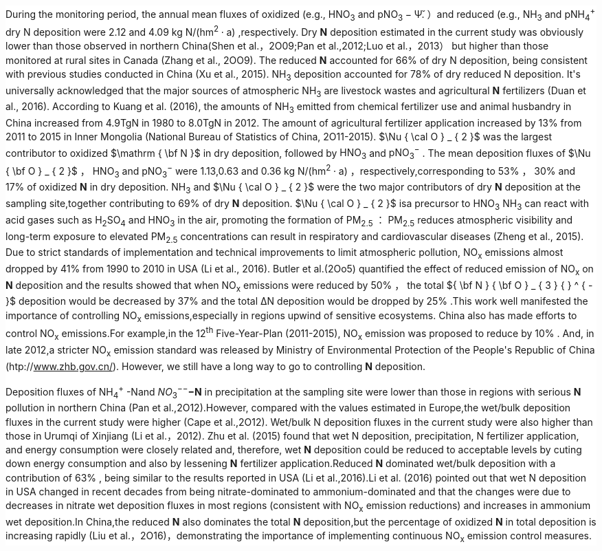 During the monitoring period, the annual mean fluxes of oxidized (e.g., ${ \mathrm { H N O } } _ { 3 }$ and $\mathsf { p N O } _ { 3 } - \mathsf { \check { \Psi } } .$ ）and reduced (e.g., $\mathrm { N H } _ { 3 }$ and $\mathrm { p N H } _ { 4 } ^ { + }$ dry $\mathsf { N }$ deposition were 2.12 and $4 . 0 9 ~ \mathrm { k g } ~ \mathrm { N } / ( \mathrm { h m } ^ { 2 } { \cdot } \mathrm { a } )$ ,respectively. Dry $\mathbf { N }$ deposition estimated in the current study was obviously lower than those observed in northern China(Shen et al.，2O09;Pan et al.,2012;Luo et al.，2013） but higher than those monitored at rural sites in Canada (Zhang et al., 2OO9). The reduced $\mathbf { N }$ accounted for $66 \%$ of dry N deposition, being consistent with previous studies conducted in China (Xu et al., 2015). $\mathrm { N H } _ { 3 }$ deposition accounted for $78 \%$ of dry reduced N deposition. It's universally acknowledged that the major sources of atmospheric $\mathrm { N H } _ { 3 }$ are livestock wastes and agricultural $\mathbf { N }$ fertilizers (Duan et al., 2016). According to Kuang et al. (2016), the amounts of $\mathrm { N H } _ { 3 }$ emitted from chemical fertilizer use and animal husbandry in China increased from $4 . 9 \mathrm { T g } \mathrm { N }$ in 1980 to $8 . 0 \mathrm { T g } \mathrm { N }$ in 2012. The amount of agricultural fertilizer application increased by $13 \%$ from 2011 to 2015 in Inner Mongolia (National Bureau of Statistics of China, 2O11-2015). $\Nu { \cal O } _ { 2 }$ was the largest contributor to oxidized $\mathrm { \bf N }$ in dry deposition, followed by $\mathrm { H N O } _ { 3 }$ and $\mathsf { p N O } _ { 3 } ^ { - }$ . The mean deposition fluxes of $\Nu { \bf O } _ { 2 }$ ， ${ \mathrm { H N O } } _ { 3 }$ and $\mathsf { p N O } _ { 3 } ^ { - }$ were 1.13,0.63 and $0 . 3 6 ~ \mathrm { k g } ~ \mathrm { N } / ( \mathrm { h m } ^ { 2 } { \cdot } \mathrm { a } )$ ，respectively,corresponding to $5 3 \%$ ， $30 \%$ and $17 \%$ of oxidized $\mathbf { N }$ in dry deposition. $\mathrm { N H } _ { 3 }$ and $\Nu { \cal O } _ { 2 }$ were the two major contributors of dry $\mathbf { N }$ deposition at the sampling site,together contributing to $69 \%$ of dry $\mathbf { N }$ deposition. $\Nu { \cal O } _ { 2 }$ isa precursor to ${ \mathrm { H N O } } _ { 3 }$ $\mathrm { N H } _ { 3 }$ can react with acid gases such as ${ \mathrm { H } } _ { 2 } { \mathrm { S O } } _ { 4 }$ and $\mathrm { H N O } _ { 3 }$ in the air, promoting the formation of $\mathrm { P M } _ { 2 . 5 }$ ： $\mathrm { P M } _ { 2 . 5 }$ reduces atmospheric visibility and long-term exposure to elevated $\mathrm { P M } _ { 2 . 5 }$ concentrations can result in respiratory and cardiovascular diseases (Zheng et al., 2015). Due to strict standards of implementation and technical improvements to limit atmospheric pollution, $\mathsf { N O } _ { \mathrm { x } }$ emissions almost dropped by $41 \%$ from 1990 to 2010 in USA (Li et al., 2016). Butler et al.(2Oo5) quantified the effect of reduced emission of $\mathsf { N O } _ { \mathrm { x } }$ on $\mathbf { N }$ deposition and the results showed that when $\mathsf { N O } _ { \mathrm { x } }$ emissions were reduced by $50 \%$ ， the total ${ \bf N } { \bf O } _ { 3 } { } ^ { - }$ deposition would be decreased by $37 \%$ and the total $\mathrm { \Delta N }$ deposition would be dropped by $2 5 \%$ .This work well manifested the importance of controlling $\mathsf { N O } _ { \mathrm { x } }$ emissions,especially in regions upwind of sensitive ecosystems. China also has made efforts to control $\mathsf { N O } _ { \mathrm { x } }$ emissions.For example,in the $1 2 ^ { \mathrm { t h } }$ Five-Year-Plan (2011-2015), $\mathsf { N O } _ { \mathrm { x } }$ emission was proposed to reduce by $10 \%$ . And, in late 2012,a stricter $\mathsf { N O } _ { \mathrm { x } }$ emission standard was released by Ministry of Environmental Protection of the People's Republic of China (htp://www.zhb.gov.cn/). However, we still have a long way to go to controlling $\mathbf { N }$ deposition.

Deposition fluxes of $\mathrm { N H _ { 4 } ^ { + } }$ -Nand $N O _ { 3 } ^ { - } { } ^ { - } \mathbf { - N }$ in precipitation at the sampling site were lower than those in regions with serious $\mathbf { N }$ pollution in northern China (Pan et al.,2O12).However, compared with the values estimated in Europe,the wet/bulk deposition fluxes in the current study were higher (Cape et al.,2O12). Wet/bulk N deposition fluxes in the current study were also higher than those in Urumqi of Xinjiang (Li et al.，2012). Zhu et al. (2015) found that wet N deposition, precipitation, N fertilizer application, and energy consumption were closely related and, therefore, wet $\mathbf { N }$ deposition could be reduced to acceptable levels by cuting down energy consumption and also by lessening $\mathbf { N }$ fertilizer application.Reduced $\mathbf { N }$ dominated wet/bulk deposition with a contribution of $63 \%$ , being similar to the results reported in USA (Li et al.,2016).Li et al. (2016) pointed out that wet N deposition in USA changed in recent decades from being nitrate-dominated to ammonium-dominated and that the changes were due to decreases in nitrate wet deposition fluxes in most regions (consistent with $\mathsf { N O } _ { \mathrm { x } }$ emission reductions) and increases in ammonium wet deposition.In China,the reduced $\mathbf { N }$ also dominates the total $\mathbf { N }$ deposition,but the percentage of oxidized $\mathbf { N }$ in total deposition is increasing rapidly (Liu et al.，2O16)，demonstrating the importance of implementing continuous $\mathsf { N O } _ { \mathrm { x } }$ emission control measures.
